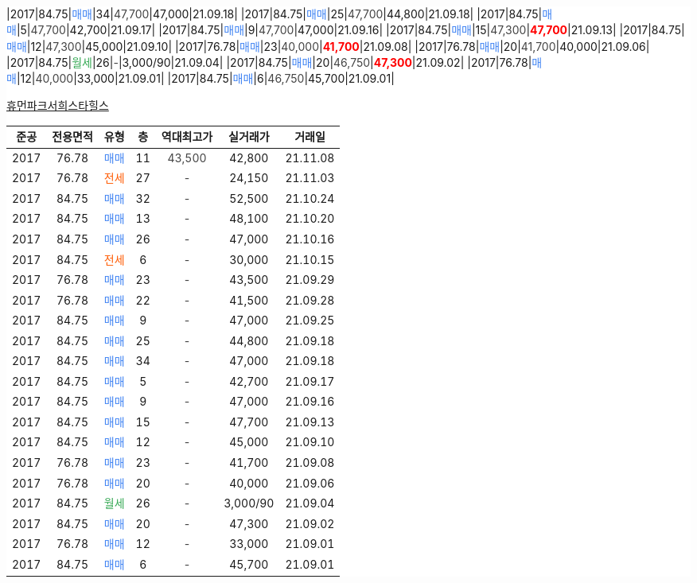 |2017|84.75|<span style="color:#4285F3">매매</span>|34|<span style="color:#444444">47,700</span>|47,000|21.09.18|
|2017|84.75|<span style="color:#4285F3">매매</span>|25|<span style="color:#444444">47,700</span>|44,800|21.09.18|
|2017|84.75|<span style="color:#4285F3">매매</span>|5|<span style="color:#444444">47,700</span>|42,700|21.09.17|
|2017|84.75|<span style="color:#4285F3">매매</span>|9|<span style="color:#444444">47,700</span>|47,000|21.09.16|
|2017|84.75|<span style="color:#4285F3">매매</span>|15|<span style="color:#444444">47,300</span>|<b><span style="color:#FF0000">47,700</span></b>|21.09.13|
|2017|84.75|<span style="color:#4285F3">매매</span>|12|<span style="color:#444444">47,300</span>|45,000|21.09.10|
|2017|76.78|<span style="color:#4285F3">매매</span>|23|<span style="color:#444444">40,000</span>|<b><span style="color:#FF0000">41,700</span></b>|21.09.08|
|2017|76.78|<span style="color:#4285F3">매매</span>|20|<span style="color:#444444">41,700</span>|40,000|21.09.06|
|2017|84.75|<span style="color:#34A853">월세</span>|26|<span style="color:#444444">-</span>|3,000/90|21.09.04|
|2017|84.75|<span style="color:#4285F3">매매</span>|20|<span style="color:#444444">46,750</span>|<b><span style="color:#FF0000">47,300</span></b>|21.09.02|
|2017|76.78|<span style="color:#4285F3">매매</span>|12|<span style="color:#444444">40,000</span>|33,000|21.09.01|
|2017|84.75|<span style="color:#4285F3">매매</span>|6|<span style="color:#444444">46,750</span>|45,700|21.09.01|

[휴먼파크서희스타힐스](https://search.naver.com/search.naver?query=%ED%9C%B4%EB%A8%BC%ED%8C%8C%ED%81%AC%EC%84%9C%ED%9D%AC%EC%8A%A4%ED%83%80%ED%9E%90%EC%8A%A4)

|준공|전용면적|유형|층|역대최고가|실거래가|거래일|
|:---:|:---:|:---:|:---:|:---:|:---:|:---:|
|2017|76.78|<span style="color:#4285F3">매매</span>|11|<span style="color:#444444">43,500</span>|42,800|21.11.08|
|2017|76.78|<span style="color:#FF5A00">전세</span>|27|<span style="color:#444444">-</span>|24,150|21.11.03|
|2017|84.75|<span style="color:#4285F3">매매</span>|32|<span style="color:#444444">-</span>|52,500|21.10.24|
|2017|84.75|<span style="color:#4285F3">매매</span>|13|<span style="color:#444444">-</span>|48,100|21.10.20|
|2017|84.75|<span style="color:#4285F3">매매</span>|26|<span style="color:#444444">-</span>|47,000|21.10.16|
|2017|84.75|<span style="color:#FF5A00">전세</span>|6|<span style="color:#444444">-</span>|30,000|21.10.15|
|2017|76.78|<span style="color:#4285F3">매매</span>|23|<span style="color:#444444">-</span>|43,500|21.09.29|
|2017|76.78|<span style="color:#4285F3">매매</span>|22|<span style="color:#444444">-</span>|41,500|21.09.28|
|2017|84.75|<span style="color:#4285F3">매매</span>|9|<span style="color:#444444">-</span>|47,000|21.09.25|
|2017|84.75|<span style="color:#4285F3">매매</span>|25|<span style="color:#444444">-</span>|44,800|21.09.18|
|2017|84.75|<span style="color:#4285F3">매매</span>|34|<span style="color:#444444">-</span>|47,000|21.09.18|
|2017|84.75|<span style="color:#4285F3">매매</span>|5|<span style="color:#444444">-</span>|42,700|21.09.17|
|2017|84.75|<span style="color:#4285F3">매매</span>|9|<span style="color:#444444">-</span>|47,000|21.09.16|
|2017|84.75|<span style="color:#4285F3">매매</span>|15|<span style="color:#444444">-</span>|47,700|21.09.13|
|2017|84.75|<span style="color:#4285F3">매매</span>|12|<span style="color:#444444">-</span>|45,000|21.09.10|
|2017|76.78|<span style="color:#4285F3">매매</span>|23|<span style="color:#444444">-</span>|41,700|21.09.08|
|2017|76.78|<span style="color:#4285F3">매매</span>|20|<span style="color:#444444">-</span>|40,000|21.09.06|
|2017|84.75|<span style="color:#34A853">월세</span>|26|<span style="color:#444444">-</span>|3,000/90|21.09.04|
|2017|84.75|<span style="color:#4285F3">매매</span>|20|<span style="color:#444444">-</span>|47,300|21.09.02|
|2017|76.78|<span style="color:#4285F3">매매</span>|12|<span style="color:#444444">-</span>|33,000|21.09.01|
|2017|84.75|<span style="color:#4285F3">매매</span>|6|<span style="color:#444444">-</span>|45,700|21.09.01|
